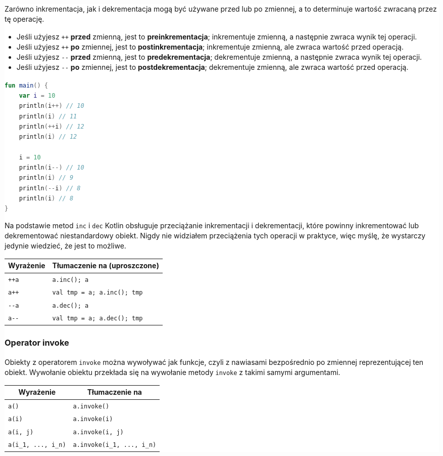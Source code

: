 Zarówno inkrementacja, jak i dekrementacja mogą być używane przed lub po zmiennej, a to determinuje wartość zwracaną przez tę operację.
* Jeśli użyjesz `++` **przed** zmienną, jest to **preinkrementacja**; inkrementuje zmienną, a następnie zwraca wynik tej operacji.
* Jeśli użyjesz `++` **po** zmiennej, jest to **postinkrementacja**; inkrementuje zmienną, ale zwraca wartość przed operacją.
* Jeśli użyjesz `--` **przed** zmienną, jest to **predekrementacja**; dekrementuje zmienną, a następnie zwraca wynik tej operacji.
* Jeśli użyjesz `--` **po** zmiennej, jest to **postdekrementacja**; dekrementuje zmienną, ale zwraca wartość przed operacją.

```kotlin
fun main() {
    var i = 10
    println(i++) // 10
    println(i) // 11
    println(++i) // 12
    println(i) // 12

    i = 10
    println(i--) // 10
    println(i) // 9
    println(--i) // 8
    println(i) // 8
}
```

Na podstawie metod `inc` i `dec` Kotlin obsługuje przeciążanie inkrementacji i dekrementacji, które powinny inkrementować lub dekrementować niestandardowy obiekt. Nigdy nie widziałem przeciążenia tych operacji w praktyce, więc myślę, że wystarczy jedynie wiedzieć, że jest to możliwe.

| Wyrażenie | Tłumaczenie na (uproszczone) |
|-----------|------------------------------|
| `++a`     | `a.inc(); a`                 |
| `a++`     | `val tmp = a; a.inc(); tmp`  |
| `--a`     | `a.dec(); a`                 |
| `a--`     | `val tmp = a; a.dec(); tmp`  |

### Operator invoke

Obiekty z operatorem `invoke` można wywoływać jak funkcje, czyli z nawiasami bezpośrednio po zmiennej reprezentującej ten obiekt. Wywołanie obiektu przekłada się na wywołanie metody `invoke` z takimi samymi argumentami.

| Wyrażenie          | Tłumaczenie na            |
|--------------------|---------------------------|
| `a()`              | `a.invoke()`              |
| `a(i)`             | `a.invoke(i)`             |
| `a(i, j)`          | `a.invoke(i, j)`          |
| `a(i_1, ..., i_n)` | `a.invoke(i_1, ..., i_n)` |

